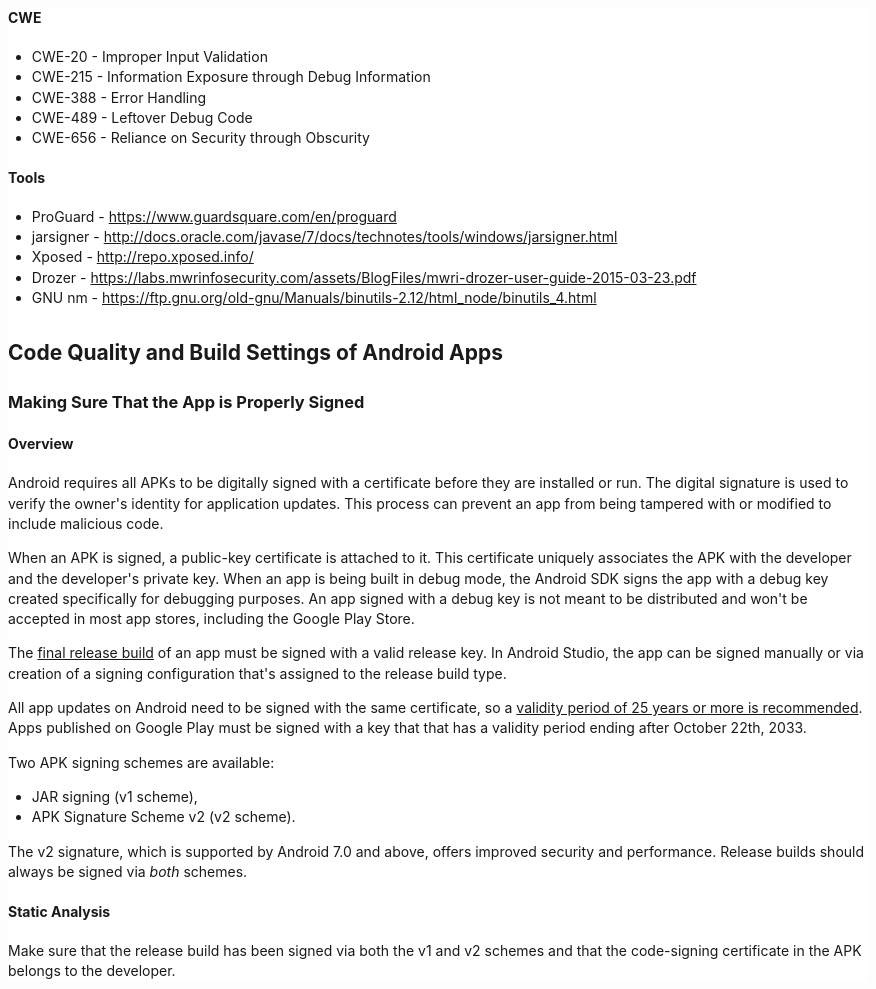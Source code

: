 #### CWE

- CWE-20 - Improper Input Validation
- CWE-215 - Information Exposure through Debug Information
- CWE-388 - Error Handling
- CWE-489 - Leftover Debug Code
- CWE-656 - Reliance on Security through Obscurity


#### Tools

- ProGuard - https://www.guardsquare.com/en/proguard
- jarsigner - http://docs.oracle.com/javase/7/docs/technotes/tools/windows/jarsigner.html
- Xposed - http://repo.xposed.info/
- Drozer - https://labs.mwrinfosecurity.com/assets/BlogFiles/mwri-drozer-user-guide-2015-03-23.pdf
- GNU nm - https://ftp.gnu.org/old-gnu/Manuals/binutils-2.12/html_node/binutils_4.html
## Code Quality and Build Settings of Android Apps

### Making Sure That the App is Properly Signed

#### Overview

Android requires all APKs to be digitally signed with a certificate before they are installed or run. The digital signature is used to verify the owner's identity for application updates. This process can prevent an app from being tampered with or modified to include malicious code.

When an APK is signed, a public-key certificate is attached to it. This certificate uniquely associates the APK with the developer and the developer's private key. When an app is being built in debug mode, the Android SDK signs the app with a debug key created specifically for debugging purposes. An app signed with a debug key is not meant to be distributed and won't be accepted in most app stores, including the Google Play Store.

The [final release build](https://developer.android.com/studio/publish/app-signing.html "Android Application Signing") of an app must be signed with a valid release key. In Android Studio, the app can be signed manually or via creation of a signing configuration that's assigned to the release build type.

All app updates on Android need to be signed with the same certificate, so a [validity period of 25 years or more is recommended](https://developer.android.com/studio/publish/app-signing#considerations "Android Signing Considerations"). Apps published on Google Play must be signed with a key that that has a validity period ending after October 22th, 2033.

Two APK signing schemes are available:
- JAR signing (v1 scheme),
- APK Signature Scheme v2 (v2 scheme).

The v2 signature, which is supported by Android 7.0 and above, offers improved security and performance. Release builds should always be signed via *both* schemes.


#### Static Analysis

Make sure that the release build has been signed via both the v1 and v2 schemes and that the code-signing certificate in the APK belongs to the developer.
